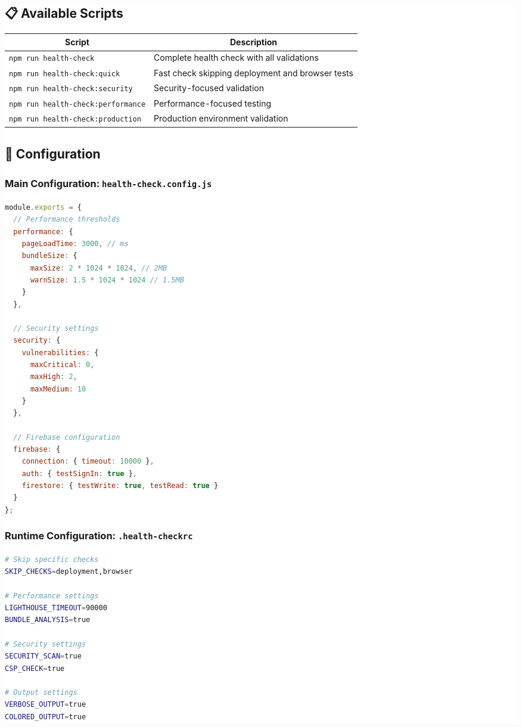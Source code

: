 ## 📋 Available Scripts

| Script | Description |
|--------|-------------|
| `npm run health-check` | Complete health check with all validations |
| `npm run health-check:quick` | Fast check skipping deployment and browser tests |
| `npm run health-check:security` | Security-focused validation |
| `npm run health-check:performance` | Performance-focused testing |
| `npm run health-check:production` | Production environment validation |

## 🔧 Configuration

### Main Configuration: `health-check.config.js`

```javascript
module.exports = {
  // Performance thresholds
  performance: {
    pageLoadTime: 3000, // ms
    bundleSize: {
      maxSize: 2 * 1024 * 1024, // 2MB
      warnSize: 1.5 * 1024 * 1024 // 1.5MB
    }
  },
  
  // Security settings
  security: {
    vulnerabilities: {
      maxCritical: 0,
      maxHigh: 2,
      maxMedium: 10
    }
  },
  
  // Firebase configuration
  firebase: {
    connection: { timeout: 10000 },
    auth: { testSignIn: true },
    firestore: { testWrite: true, testRead: true }
  }
};
```

### Runtime Configuration: `.health-checkrc`

```bash
# Skip specific checks
SKIP_CHECKS=deployment,browser

# Performance settings
LIGHTHOUSE_TIMEOUT=90000
BUNDLE_ANALYSIS=true

# Security settings
SECURITY_SCAN=true
CSP_CHECK=true

# Output settings
VERBOSE_OUTPUT=true
COLORED_OUTPUT=true
```